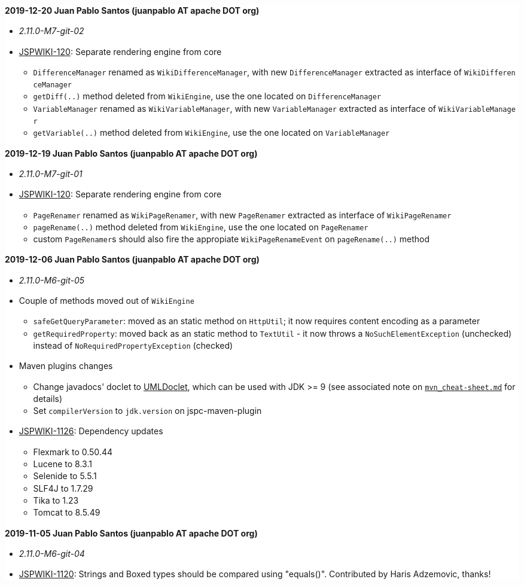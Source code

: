 **2019-12-20  Juan Pablo Santos (juanpablo AT apache DOT org)**

* _2.11.0-M7-git-02_

* [JSPWIKI-120](https://issues.apache.org/jira/browse/JSPWIKI-120): Separate rendering engine from core
    * `DifferenceManager` renamed as `WikiDifferenceManager`, with new `DifferenceManager` extracted as interface of `WikiDifferenceManager`
    * `getDiff(..)` method deleted from `WikiEngine`, use the one located on `DifferenceManager`
    * `VariableManager` renamed as `WikiVariableManager`, with new `VariableManager` extracted as interface of `WikiVariableManager`
    * `getVariable(..)` method deleted from `WikiEngine`, use the one located on `VariableManager`

**2019-12-19  Juan Pablo Santos (juanpablo AT apache DOT org)**

* _2.11.0-M7-git-01_

* [JSPWIKI-120](https://issues.apache.org/jira/browse/JSPWIKI-120): Separate rendering engine from core
    * `PageRenamer` renamed as `WikiPageRenamer`, with new `PageRenamer` extracted as interface of `WikiPageRenamer`
    * `pageRename(..)` method deleted from `WikiEngine`, use the one located on `PageRenamer`
    * custom `PageRenamer`s should also fire the appropiate `WikiPageRenameEvent` on `pageRename(..)` method

**2019-12-06  Juan Pablo Santos (juanpablo AT apache DOT org)**

* _2.11.0-M6-git-05_

* Couple of methods moved out of `WikiEngine`
    * `safeGetQueryParameter`: moved as an static method on `HttpUtil`; it now requires content encoding as a parameter
    * `getRequiredProperty`: moved back as an static method to `TextUtil` - it now throws a `NoSuchElementException` (unchecked) instead of `NoRequiredPropertyException` (checked)

* Maven plugins changes
    * Change javadocs' doclet to [UMLDoclet](https://github.com/talsma-ict/umldoclet), which can be used with JDK >= 9 (see associated note on [`mvn_cheat-sheet.md`](https://github.com/apache/jspwiki/blob/master/mvn_cheat-sheet.md#3-reports-specific) for details)
    * Set `compilerVersion` to `jdk.version` on jspc-maven-plugin

* [JSPWIKI-1126](https://issues.apache.org/jira/browse/JSPWIKI-1126): Dependency updates
    * Flexmark to 0.50.44
    * Lucene to 8.3.1
    * Selenide to 5.5.1
    * SLF4J to 1.7.29
    * Tika to 1.23
    * Tomcat to 8.5.49

**2019-11-05  Juan Pablo Santos (juanpablo AT apache DOT org)**

* _2.11.0-M6-git-04_

* [JSPWIKI-1120](https://issues.apache.org/jira/browse/JSPWIKI-1120): Strings and Boxed types should be compared using "equals()".
  Contributed by Haris Adzemovic, thanks!
